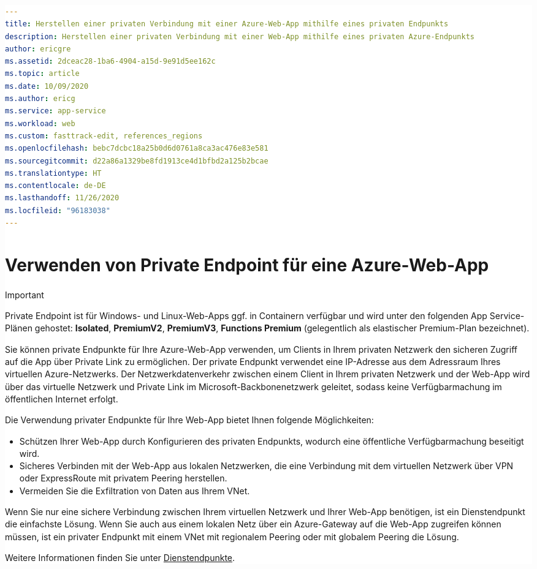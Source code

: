 ```yaml
---
title: Herstellen einer privaten Verbindung mit einer Azure-Web-App mithilfe eines privaten Endpunkts
description: Herstellen einer privaten Verbindung mit einer Web-App mithilfe eines privaten Azure-Endpunkts
author: ericgre
ms.assetid: 2dceac28-1ba6-4904-a15d-9e91d5ee162c
ms.topic: article
ms.date: 10/09/2020
ms.author: ericg
ms.service: app-service
ms.workload: web
ms.custom: fasttrack-edit, references_regions
ms.openlocfilehash: bebc7dcbc18a25b0d6d0761a8ca3ac476e83e581
ms.sourcegitcommit: d22a86a1329be8fd1913ce4d1bfbd2a125b2bcae
ms.translationtype: HT
ms.contentlocale: de-DE
ms.lasthandoff: 11/26/2020
ms.locfileid: "96183038"
---
```

# <a name="using-private-endpoints-for-azure-web-app"></a>Verwenden von Private Endpoint für eine Azure-Web-App

> [!IMPORTANT]
> Private Endpoint ist für Windows- und Linux-Web-Apps ggf. in Containern verfügbar und wird unter den folgenden App Service-Plänen gehostet: **Isolated**, **PremiumV2**, **PremiumV3**, **Functions Premium** (gelegentlich als elastischer Premium-Plan bezeichnet). 

Sie können private Endpunkte für Ihre Azure-Web-App verwenden, um Clients in Ihrem privaten Netzwerk den sicheren Zugriff auf die App über Private Link zu ermöglichen. Der private Endpunkt verwendet eine IP-Adresse aus dem Adressraum Ihres virtuellen Azure-Netzwerks. Der Netzwerkdatenverkehr zwischen einem Client in Ihrem privaten Netzwerk und der Web-App wird über das virtuelle Netzwerk und Private Link im Microsoft-Backbonenetzwerk geleitet, sodass keine Verfügbarmachung im öffentlichen Internet erfolgt.

Die Verwendung privater Endpunkte für Ihre Web-App bietet Ihnen folgende Möglichkeiten:

- Schützen Ihrer Web-App durch Konfigurieren des privaten Endpunkts, wodurch eine öffentliche Verfügbarmachung beseitigt wird.
- Sicheres Verbinden mit der Web-App aus lokalen Netzwerken, die eine Verbindung mit dem virtuellen Netzwerk über VPN oder ExpressRoute mit privatem Peering herstellen.
- Vermeiden Sie die Exfiltration von Daten aus Ihrem VNet. 

Wenn Sie nur eine sichere Verbindung zwischen Ihrem virtuellen Netzwerk und Ihrer Web-App benötigen, ist ein Dienstendpunkt die einfachste Lösung. Wenn Sie auch aus einem lokalen Netz über ein Azure-Gateway auf die Web-App zugreifen können müssen, ist ein privater Endpunkt mit einem VNet mit regionalem Peering oder mit globalem Peering die Lösung.  

Weitere Informationen finden Sie unter [Dienstendpunkte][serviceendpoint].


[serviceendpoint]: ../../virtual-network/virtual-network-service-endpoints-overview.md
[privatelink]: ../../private-link/private-link-overview.md
[vnetintegrationfeature]: ../web-sites-integrate-with-vnet.md
[disablesecuritype]: ../../private-link/disable-private-endpoint-network-policy.md
[accessrestrictions]: ../app-service-ip-restrictions.md
[tcpproxy]: ../../private-link/private-link-service-overview.md#getting-connection-information-using-tcp-proxy-v2
[dnsvalidation]: ../app-service-web-tutorial-custom-domain.md
[pllimitations]: ../../private-link/private-endpoint-overview.md#limitations
[pricing]: https://azure.microsoft.com/pricing/details/private-link/
[howtoguide1]: ../../private-link/tutorial-private-endpoint-webapp-portal.md
[howtoguide2]: ../scripts/cli-deploy-privateendpoint.md
[howtoguide3]: ../scripts/powershell-deploy-private-endpoint.md
[howtoguide4]: ../scripts/template-deploy-private-endpoint.md
[howtoguide5]: https://github.com/Azure/azure-quickstart-templates/tree/master/101-webapp-privateendpoint-vnet-injection
[howtoguide6]: ../scripts/terraform-secure-backend-frontend.md